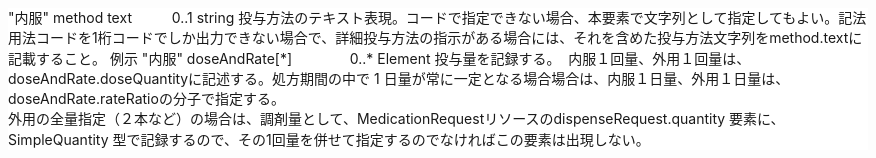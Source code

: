   <td class=xl248 width=195 style='border-top:none;border-left:none;width:146pt'>&quot;内服&quot;</td>
 </tr>
 <tr height=101 style='height:76.0pt'>
  <td height=101 class=xl262 align=left width=105 style='height:76.0pt;
  border-top:none;width:79pt'>method</td>
  <td class=xl258 align=left width=92 style='border-top:none;border-left:none;
  width:69pt'>text</td>
  <td class=xl258 width=73 style='border-top:none;border-left:none;width:55pt'>　</td>
  <td class=xl258 width=73 style='border-top:none;border-left:none;width:55pt'>　</td>
  <td class=xl410 align=left width=47 style='border-top:none;border-left:none;
  width:35pt'>0..1</td>
  <td class=xl90 align=left width=87 style='border-top:none;border-left:none;
  width:65pt'>string</td>
  <td class=xl90 align=left width=359 style='border-top:none;border-left:none;
  width:269pt'>投与方法のテキスト表現。コードで指定できない場合、本要素で文字列として指定してもよい。<ruby>記法<span
  style='display:none'><rt>キホウ </rt></span></ruby><ruby>用法<span
  style='display:none'><rt>ヨウホウ </rt></span></ruby>コードを1桁コードでしか<ruby>出力<span
  style='display:none'><rt>シュツリョク </rt></span></ruby>できない場合で、詳細投与<ruby>方法<span
  style='display:none'><rt>ホウホウ </rt></span></ruby>の<ruby>指示<span
  style='display:none'><rt>シジ </rt></span></ruby>がある<ruby>場合<span
  style='display:none'><rt>バアイ </rt></span></ruby>には、それを<ruby>含<span
  style='display:none'><rt>フクメタ </rt></span></ruby>めた<ruby>投与<span
  style='display:none'><rt>トウヨ </rt></span></ruby><ruby>方法<span
  style='display:none'><rt>ホウホウ </rt></span></ruby><ruby>文字列<span
  style='display:none'><rt>モジレツ </rt></span></ruby>をmethod.textに記載すること。</td>
  <td class=xl94 width=36 style='width:27pt'>例示</td>
  <td class=xl96 width=195 style='border-top:none;border-left:none;width:146pt'>&quot;内服&quot;</td>
 </tr>
 <tr height=220 style='height:165.0pt'>
  <td height=220 class=xl260 align=left width=105 style='height:165.0pt;
  border-top:none;width:79pt'>doseAndRate[*]</td>
  <td class=xl259 width=92 style='border-top:none;border-left:none;width:69pt'>　</td>
  <td class=xl259 width=73 style='border-top:none;border-left:none;width:55pt'>　</td>
  <td class=xl259 width=73 style='border-top:none;border-left:none;width:55pt'>　</td>
  <td class=xl92 align=left width=47 style='border-top:none;border-left:none;
  width:35pt'>0..*</td>
  <td class=xl92 align=left width=87 style='border-top:none;border-left:none;
  width:65pt'>Element</td>
  <td class=xl92 align=left width=359 style='border-top:none;border-left:none;
  width:269pt'>投与量を記録する。<ruby><br>
    内<span style='display:none'><rt>ナイフク </rt></span></ruby>服１<ruby>回<span
  style='display:none'><rt>リョウ </rt></span></ruby>量<ruby>、外<span
  style='display:none'><rt>ガイヨウ </rt></span></ruby>用１回量は、doseAndRate.doseQuantit<ruby>yに<span
  style='display:none'><rt>キジュツ </rt></span></ruby>記述す<ruby>る。<span
  style='display:none'><rt>ナイフク </rt></span></ruby>処方<ruby>期<span
  style='display:none'><rt>リョウ </rt></span></ruby>間<ruby>の中<span
  style='display:none'><rt>シテイ </rt></span></ruby>で 1<ruby> 日<span
  style='display:none'><rt>バアイ </rt></span></ruby>量が常に<ruby>一定<span
  style='display:none'><rt>ガイヨウ </rt></span></ruby>とな<ruby>る<span
  style='display:none'><rt>リョウ </rt></span></ruby>場<ruby>合<span
  style='display:none'><rt>シテイ </rt></span></ruby><ruby>場合<span
  style='display:none'><rt>バアイ </rt></span></ruby>は、<ruby>内服<span
  style='display:none'><rt>バアイ </rt></span></ruby>１日量、外用１日量は<ruby>、<span
  style='display:none'><rt>シテイ </rt></span></ruby>dos<ruby>eA<span
  style='display:none'><rt>ガイヨウ </rt></span></ruby>ndRate.rateRatioの分子で指定する。<br>
    外用の全量指定（２本など）の場合は、調剤量として、MedicationRequestリソースのdispenseRequest.quantity
  要素に、SimpleQuantity 型で記録するので、その1回<ruby>量<span style='display:none'><rt>リョウ </rt></span></ruby>を<ruby>併<span
  style='display:none'><rt>アワセテ </rt></span></ruby>せて<ruby>指定<span
  style='display:none'><rt>シテイ </rt></span></ruby>するのでなければこの<ruby>要素<span
  style='display:none'><rt>ヨウソ </rt></span></ruby>は<ruby>出現<span
  style='display:none'><rt>シュツゲン </rt></span></ruby>しない。</td>
  <td class=xl250 style='border-top:none;border-left:none'>　</td>
  <td class=xl249 width=195 style='border-top:none;border-left:none;width:146pt'>　</td>